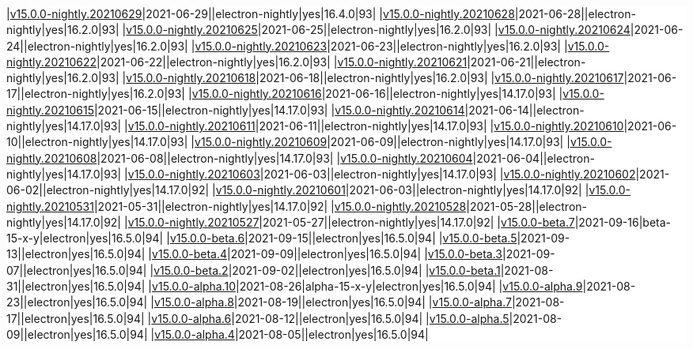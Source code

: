 |[v15.0.0-nightly.20210629](https://github.com/electron/electron/releases/tag/v15.0.0-nightly.20210629)|2021-06-29||electron-nightly|yes|16.4.0|93|
|[v15.0.0-nightly.20210628](https://github.com/electron/electron/releases/tag/v15.0.0-nightly.20210628)|2021-06-28||electron-nightly|yes|16.2.0|93|
|[v15.0.0-nightly.20210625](https://github.com/electron/electron/releases/tag/v15.0.0-nightly.20210625)|2021-06-25||electron-nightly|yes|16.2.0|93|
|[v15.0.0-nightly.20210624](https://github.com/electron/electron/releases/tag/v15.0.0-nightly.20210624)|2021-06-24||electron-nightly|yes|16.2.0|93|
|[v15.0.0-nightly.20210623](https://github.com/electron/electron/releases/tag/v15.0.0-nightly.20210623)|2021-06-23||electron-nightly|yes|16.2.0|93|
|[v15.0.0-nightly.20210622](https://github.com/electron/electron/releases/tag/v15.0.0-nightly.20210622)|2021-06-22||electron-nightly|yes|16.2.0|93|
|[v15.0.0-nightly.20210621](https://github.com/electron/electron/releases/tag/v15.0.0-nightly.20210621)|2021-06-21||electron-nightly|yes|16.2.0|93|
|[v15.0.0-nightly.20210618](https://github.com/electron/electron/releases/tag/v15.0.0-nightly.20210618)|2021-06-18||electron-nightly|yes|16.2.0|93|
|[v15.0.0-nightly.20210617](https://github.com/electron/electron/releases/tag/v15.0.0-nightly.20210617)|2021-06-17||electron-nightly|yes|16.2.0|93|
|[v15.0.0-nightly.20210616](https://github.com/electron/electron/releases/tag/v15.0.0-nightly.20210616)|2021-06-16||electron-nightly|yes|14.17.0|93|
|[v15.0.0-nightly.20210615](https://github.com/electron/electron/releases/tag/v15.0.0-nightly.20210615)|2021-06-15||electron-nightly|yes|14.17.0|93|
|[v15.0.0-nightly.20210614](https://github.com/electron/electron/releases/tag/v15.0.0-nightly.20210614)|2021-06-14||electron-nightly|yes|14.17.0|93|
|[v15.0.0-nightly.20210611](https://github.com/electron/electron/releases/tag/v15.0.0-nightly.20210611)|2021-06-11||electron-nightly|yes|14.17.0|93|
|[v15.0.0-nightly.20210610](https://github.com/electron/electron/releases/tag/v15.0.0-nightly.20210610)|2021-06-10||electron-nightly|yes|14.17.0|93|
|[v15.0.0-nightly.20210609](https://github.com/electron/electron/releases/tag/v15.0.0-nightly.20210609)|2021-06-09||electron-nightly|yes|14.17.0|93|
|[v15.0.0-nightly.20210608](https://github.com/electron/electron/releases/tag/v15.0.0-nightly.20210608)|2021-06-08||electron-nightly|yes|14.17.0|93|
|[v15.0.0-nightly.20210604](https://github.com/electron/electron/releases/tag/v15.0.0-nightly.20210604)|2021-06-04||electron-nightly|yes|14.17.0|93|
|[v15.0.0-nightly.20210603](https://github.com/electron/electron/releases/tag/v15.0.0-nightly.20210603)|2021-06-03||electron-nightly|yes|14.17.0|93|
|[v15.0.0-nightly.20210602](https://github.com/electron/electron/releases/tag/v15.0.0-nightly.20210602)|2021-06-02||electron-nightly|yes|14.17.0|92|
|[v15.0.0-nightly.20210601](https://github.com/electron/electron/releases/tag/v15.0.0-nightly.20210601)|2021-06-03||electron-nightly|yes|14.17.0|92|
|[v15.0.0-nightly.20210531](https://github.com/electron/electron/releases/tag/v15.0.0-nightly.20210531)|2021-05-31||electron-nightly|yes|14.17.0|92|
|[v15.0.0-nightly.20210528](https://github.com/electron/electron/releases/tag/v15.0.0-nightly.20210528)|2021-05-28||electron-nightly|yes|14.17.0|92|
|[v15.0.0-nightly.20210527](https://github.com/electron/electron/releases/tag/v15.0.0-nightly.20210527)|2021-05-27||electron-nightly|yes|14.17.0|92|
|[v15.0.0-beta.7](https://github.com/electron/electron/releases/tag/v15.0.0-beta.7)|2021-09-16|beta-15-x-y|electron|yes|16.5.0|94|
|[v15.0.0-beta.6](https://github.com/electron/electron/releases/tag/v15.0.0-beta.6)|2021-09-15||electron|yes|16.5.0|94|
|[v15.0.0-beta.5](https://github.com/electron/electron/releases/tag/v15.0.0-beta.5)|2021-09-13||electron|yes|16.5.0|94|
|[v15.0.0-beta.4](https://github.com/electron/electron/releases/tag/v15.0.0-beta.4)|2021-09-09||electron|yes|16.5.0|94|
|[v15.0.0-beta.3](https://github.com/electron/electron/releases/tag/v15.0.0-beta.3)|2021-09-07||electron|yes|16.5.0|94|
|[v15.0.0-beta.2](https://github.com/electron/electron/releases/tag/v15.0.0-beta.2)|2021-09-02||electron|yes|16.5.0|94|
|[v15.0.0-beta.1](https://github.com/electron/electron/releases/tag/v15.0.0-beta.1)|2021-08-31||electron|yes|16.5.0|94|
|[v15.0.0-alpha.10](https://github.com/electron/electron/releases/tag/v15.0.0-alpha.10)|2021-08-26|alpha-15-x-y|electron|yes|16.5.0|94|
|[v15.0.0-alpha.9](https://github.com/electron/electron/releases/tag/v15.0.0-alpha.9)|2021-08-23||electron|yes|16.5.0|94|
|[v15.0.0-alpha.8](https://github.com/electron/electron/releases/tag/v15.0.0-alpha.8)|2021-08-19||electron|yes|16.5.0|94|
|[v15.0.0-alpha.7](https://github.com/electron/electron/releases/tag/v15.0.0-alpha.7)|2021-08-17||electron|yes|16.5.0|94|
|[v15.0.0-alpha.6](https://github.com/electron/electron/releases/tag/v15.0.0-alpha.6)|2021-08-12||electron|yes|16.5.0|94|
|[v15.0.0-alpha.5](https://github.com/electron/electron/releases/tag/v15.0.0-alpha.5)|2021-08-09||electron|yes|16.5.0|94|
|[v15.0.0-alpha.4](https://github.com/electron/electron/releases/tag/v15.0.0-alpha.4)|2021-08-05||electron|yes|16.5.0|94|